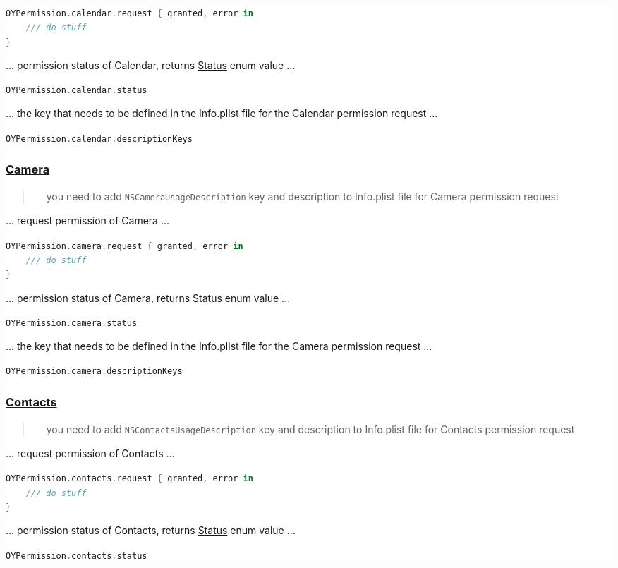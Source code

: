 ```swift
OYPermission.calendar.request { granted, error in
    /// do stuff
}
```

... permission status of Calendar, returns [Status](#status-enum-type) enum value ...

```swift
OYPermission.calendar.status
```

... the key that needs to be defined in the Info.plist file for the Calendar permission request ...

```swift
OYPermission.calendar.descriptionKeys
```

### [Camera](https://developer.apple.com/documentation/avfoundation/avcapturedevice)

> <img src="Assets/Types/camera.png" width="14" height="14"/> you need to add `NSCameraUsageDescription` key and description to Info.plist file for Camera permission request

... request permission of Camera ...

```swift
OYPermission.camera.request { granted, error in
    /// do stuff
}
```

... permission status of Camera, returns [Status](#status-enum-type) enum value ...

```swift
OYPermission.camera.status
```

... the key that needs to be defined in the Info.plist file for the Camera permission request ...

```swift
OYPermission.camera.descriptionKeys
```

### [Contacts](https://developer.apple.com/documentation/contacts/cncontactstore)

> <img src="Assets/Types/contacts.png" width="14" height="14"/> you need to add `NSContactsUsageDescription` key and description to Info.plist file for Contacts permission request

... request permission of Contacts ...

```swift
OYPermission.contacts.request { granted, error in
    /// do stuff
}
```

... permission status of Contacts, returns [Status](#status-enum-type) enum value ...

```swift
OYPermission.contacts.status
```
